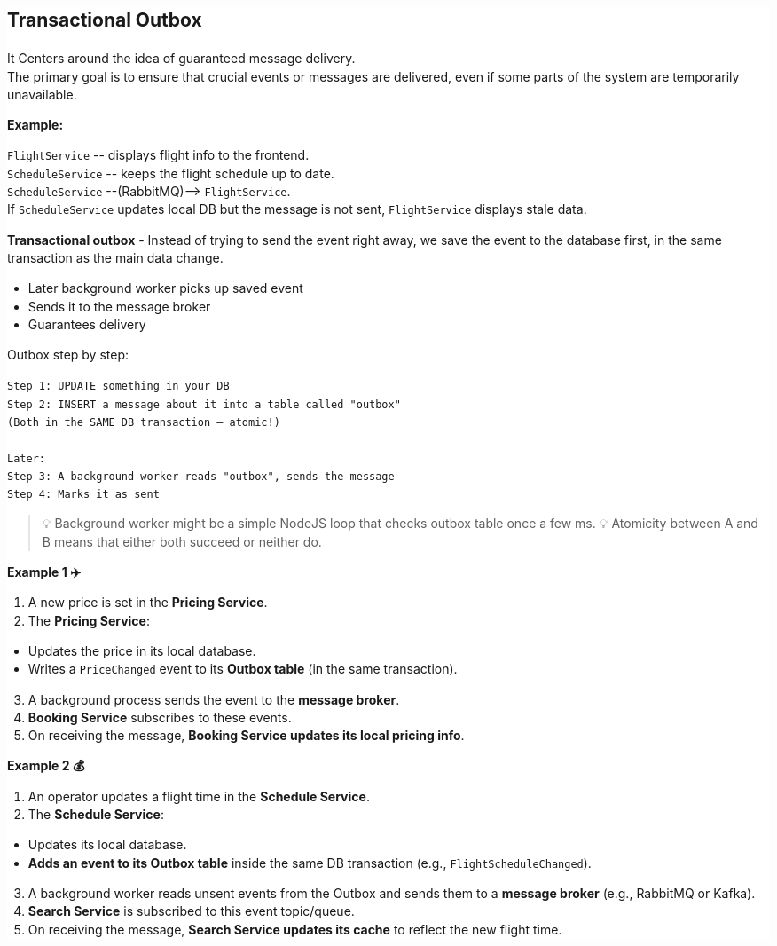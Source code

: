 ## Transactional Outbox

It Centers around the idea of guaranteed message delivery.  
The primary goal is to ensure that crucial events or messages are delivered, even if some parts of the system are temporarily unavailable.

**Example:**

`FlightService` -- displays flight info to the frontend.  
`ScheduleService` -- keeps the flight schedule up to date.  
`ScheduleService` --(RabbitMQ)--> `FlightService`.  
If `ScheduleService` updates local DB but the message is not sent, `FlightService` displays stale data.

**Transactional outbox** - Instead of trying to send the event right away, we save the event to the database first, in the same transaction as the main data change.

- Later background worker picks up saved event
- Sends it to the message broker
- Guarantees delivery

Outbox step by step:

```
Step 1: UPDATE something in your DB
Step 2: INSERT a message about it into a table called "outbox"
(Both in the SAME DB transaction — atomic!)

Later:
Step 3: A background worker reads "outbox", sends the message
Step 4: Marks it as sent
```

> 💡 Background worker might be a simple NodeJS loop that checks outbox table once a few ms.
> 💡 Atomicity between A and B means that either both succeed or neither do.

**Example 1 ✈️**

1. A new price is set in the **Pricing Service**.
2. The **Pricing Service**:

- Updates the price in its local database.
- Writes a `PriceChanged` event to its **Outbox table** (in the same transaction).

3. A background process sends the event to the **message broker**.
4. **Booking Service** subscribes to these events.
5. On receiving the message, **Booking Service updates its local pricing info**.

**Example 2 💰**

1. An operator updates a flight time in the **Schedule Service**.
2. The **Schedule Service**:

- Updates its local database.
- **Adds an event to its Outbox table** inside the same DB transaction (e.g., `FlightScheduleChanged`).

3. A background worker reads unsent events from the Outbox and sends them to a **message broker** (e.g., RabbitMQ or Kafka).
4. **Search Service** is subscribed to this event topic/queue.
5. On receiving the message, **Search Service updates its cache** to reflect the new flight time.
